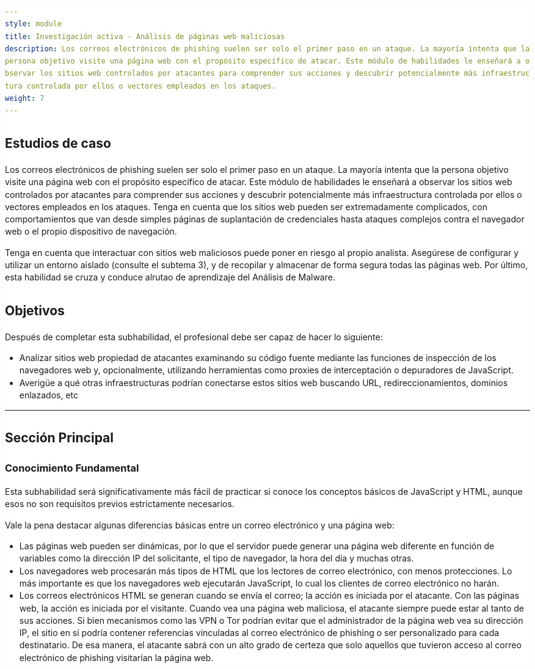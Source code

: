 ```yaml
---
style: module
title: Investigación activa - Análisis de páginas web maliciosas
description: Los correos electrónicos de phishing suelen ser solo el primer paso en un ataque. La mayoría intenta que la persona objetivo visite una página web con el propósito específico de atacar. Este módulo de habilidades le enseñará a observar los sitios web controlados por atacantes para comprender sus acciones y descubrir potencialmente más infraestructura controlada por ellos o vectores empleados en los ataques.
weight: 7
---
```

## Estudios de caso

Los correos electrónicos de phishing suelen ser solo el primer paso en un ataque. La mayoría intenta que la persona objetivo visite una página web con el propósito específico de atacar. Este módulo de habilidades le enseñará a observar los sitios web controlados por atacantes para comprender sus acciones y descubrir potencialmente más infraestructura controlada por ellos o vectores empleados en los ataques. Tenga en cuenta que los sitios web pueden ser extremadamente complicados, con comportamientos que van desde simples páginas de suplantación de credenciales hasta ataques complejos contra el navegador web o el propio dispositivo de navegación.

Tenga en cuenta que interactuar con sitios web maliciosos puede poner en riesgo al propio analista. Asegúrese de configurar y utilizar un entorno aislado (consulte el subtema 3), y de recopilar y almacenar de forma segura todas las páginas web. Por último, esta habilidad se cruza y conduce alrutao de aprendizaje del Análisis de Malware.

## Objetivos

Después de completar esta subhabilidad, el profesional debe ser capaz de hacer lo siguiente:

- Analizar sitios web propiedad de atacantes examinando su código fuente mediante las funciones de inspección de los navegadores web y, opcionalmente, utilizando herramientas como proxies de interceptación o depuradores de JavaScript.
- Averigüe a qué otras infraestructuras podrían conectarse estos sitios web buscando URL, redireccionamientos, dominios enlazados, etc

---
## Sección Principal

### Conocimiento Fundamental

Esta subhabilidad será significativamente más fácil de practicar si conoce los conceptos básicos de JavaScript y HTML, aunque esos no son requisitos previos estrictamente necesarios.

Vale la pena destacar algunas diferencias básicas entre un correo electrónico y una página web:

- Las páginas web pueden ser dinámicas, por lo que el servidor puede generar una página web diferente en función de variables como la dirección IP del solicitante, el tipo de navegador, la hora del día y muchas otras.
- Los navegadores web procesarán más tipos de HTML que los lectores de correo electrónico, con menos protecciones. Lo más importante es que los navegadores web ejecutarán JavaScript, lo cual los clientes de correo electrónico no harán.
- Los correos electrónicos HTML se generan cuando se envía el correo; la acción es iniciada por el atacante. Con las páginas web, la acción es iniciada por el visitante. Cuando vea una página web maliciosa, el atacante siempre puede estar al tanto de sus acciones. Si bien mecanismos como las VPN o Tor podrían evitar que el administrador de la página web vea su dirección IP, el sitio en sí podría contener referencias vinculadas al correo electrónico de phishing o ser personalizado para cada destinatario. De esa manera, el atacante sabrá con un alto grado de certeza que solo aquellos que tuvieron acceso al correo electrónico de phishing visitarían la página web.

